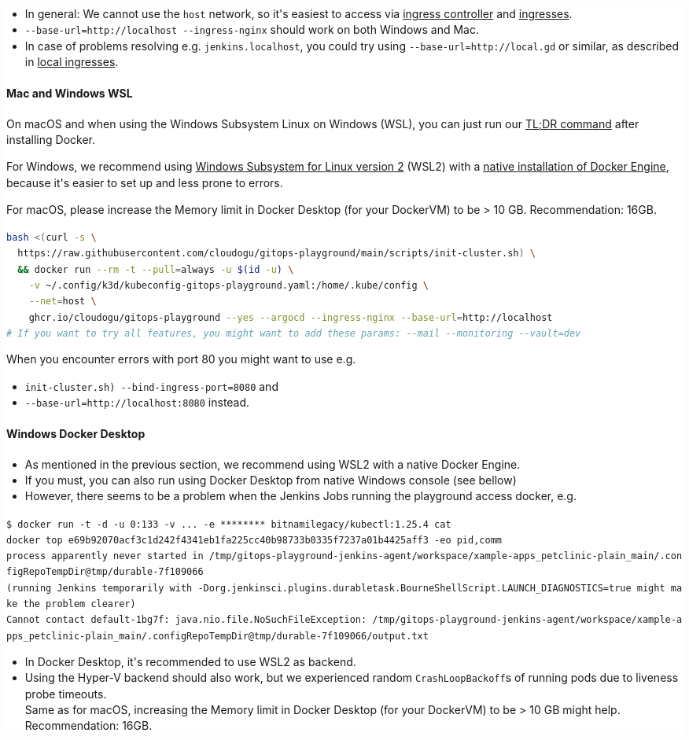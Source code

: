 * In general: We cannot use the `host` network, so it's easiest to access via [ingress controller](#deploy-ingress-controller) and [ingresses](#local-ingresses).
* `--base-url=http://localhost --ingress-nginx` should work on both Windows and Mac.
* In case of problems resolving e.g. `jenkins.localhost`, you could try using `--base-url=http://local.gd` or similar, as described in [local ingresses](#local-ingresses).

#### Mac and Windows WSL

On macOS and when using the Windows Subsystem Linux on Windows (WSL), you can just run our [TL;DR command](#tldr) after installing Docker.

For Windows, we recommend using [Windows Subsystem for Linux version 2](https://learn.microsoft.com/en-us/windows/wsl/install#install-wsl-command) (WSL2) with a [native installation of Docker Engine](https://docs.docker.com/engine/install/), because it's easier to set up and less prone to errors.

For macOS, please increase the Memory limit in Docker Desktop (for your DockerVM) to be > 10 GB.
Recommendation: 16GB.

```bash
bash <(curl -s \
  https://raw.githubusercontent.com/cloudogu/gitops-playground/main/scripts/init-cluster.sh) \
  && docker run --rm -t --pull=always -u $(id -u) \
    -v ~/.config/k3d/kubeconfig-gitops-playground.yaml:/home/.kube/config \
    --net=host \
    ghcr.io/cloudogu/gitops-playground --yes --argocd --ingress-nginx --base-url=http://localhost
# If you want to try all features, you might want to add these params: --mail --monitoring --vault=dev
```

When you encounter errors with port 80 you might want to use e.g. 
* `init-cluster.sh) --bind-ingress-port=8080` and 
* `--base-url=http://localhost:8080` instead.

#### Windows Docker Desktop

* As mentioned in the previous section, we recommend using WSL2 with a native Docker Engine.
* If you must, you can also run using Docker Desktop from native Windows console (see bellow)
* However, there seems to be a problem when the Jenkins Jobs running the playground access docker, e.g.   
```
$ docker run -t -d -u 0:133 -v ... -e ******** bitnamilegacy/kubectl:1.25.4 cat
docker top e69b92070acf3c1d242f4341eb1fa225cc40b98733b0335f7237a01b4425aff3 -eo pid,comm
process apparently never started in /tmp/gitops-playground-jenkins-agent/workspace/xample-apps_petclinic-plain_main/.configRepoTempDir@tmp/durable-7f109066
(running Jenkins temporarily with -Dorg.jenkinsci.plugins.durabletask.BourneShellScript.LAUNCH_DIAGNOSTICS=true might make the problem clearer)
Cannot contact default-1bg7f: java.nio.file.NoSuchFileException: /tmp/gitops-playground-jenkins-agent/workspace/xample-apps_petclinic-plain_main/.configRepoTempDir@tmp/durable-7f109066/output.txt
```
* In Docker Desktop, it's recommended to use WSL2 as backend. 
* Using the Hyper-V backend should also work, but we experienced random `CrashLoopBackoff`s of running pods due to liveness probe timeouts.  
  Same as for macOS, increasing the Memory limit in Docker Desktop (for your DockerVM) to be > 10 GB might help.  
  Recommendation: 16GB.
